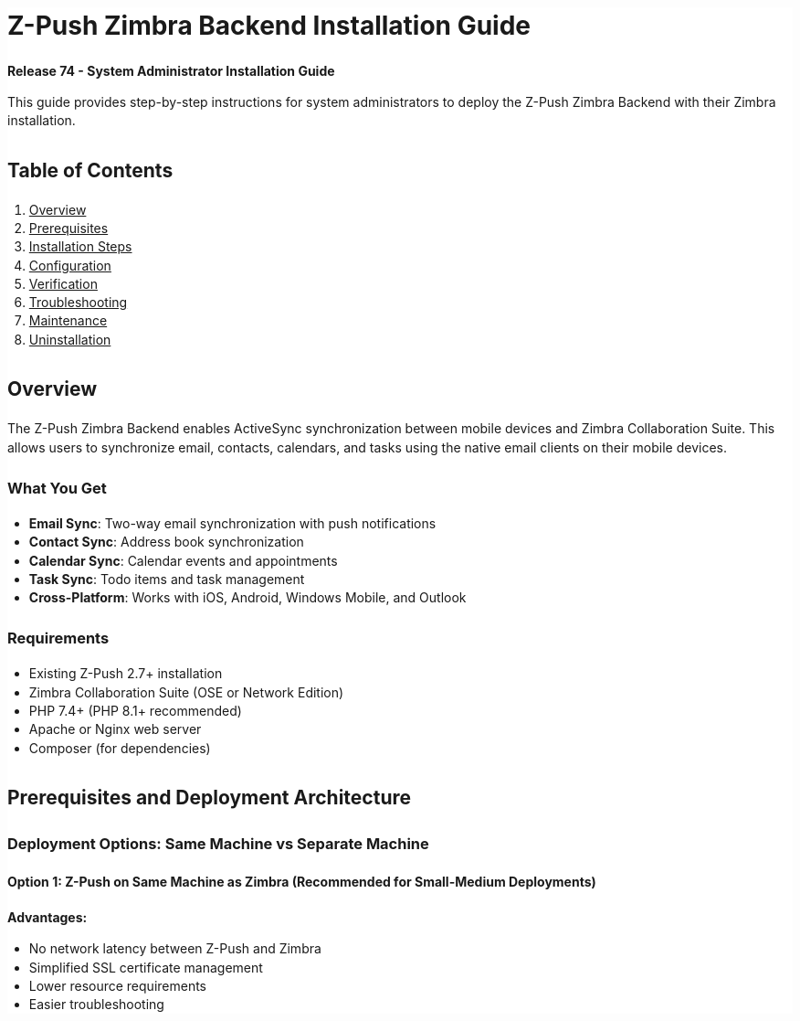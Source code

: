 # Z-Push Zimbra Backend Installation Guide

**Release 74 - System Administrator Installation Guide**

This guide provides step-by-step instructions for system administrators to deploy the Z-Push Zimbra Backend with their Zimbra installation.

## Table of Contents
1. [Overview](#overview)
2. [Prerequisites](#prerequisites)
3. [Installation Steps](#installation-steps)
4. [Configuration](#configuration)
5. [Verification](#verification)
6. [Troubleshooting](#troubleshooting)
7. [Maintenance](#maintenance)
8. [Uninstallation](#uninstallation)

## Overview

The Z-Push Zimbra Backend enables ActiveSync synchronization between mobile devices and Zimbra Collaboration Suite. This allows users to synchronize email, contacts, calendars, and tasks using the native email clients on their mobile devices.

### What You Get
- **Email Sync**: Two-way email synchronization with push notifications
- **Contact Sync**: Address book synchronization
- **Calendar Sync**: Calendar events and appointments
- **Task Sync**: Todo items and task management
- **Cross-Platform**: Works with iOS, Android, Windows Mobile, and Outlook

### Requirements
- Existing Z-Push 2.7+ installation
- Zimbra Collaboration Suite (OSE or Network Edition)
- PHP 7.4+ (PHP 8.1+ recommended)
- Apache or Nginx web server
- Composer (for dependencies)

## Prerequisites and Deployment Architecture

### Deployment Options: Same Machine vs Separate Machine

#### Option 1: Z-Push on Same Machine as Zimbra (Recommended for Small-Medium Deployments)
**Advantages:**
- No network latency between Z-Push and Zimbra
- Simplified SSL certificate management
- Lower resource requirements
- Easier troubleshooting
